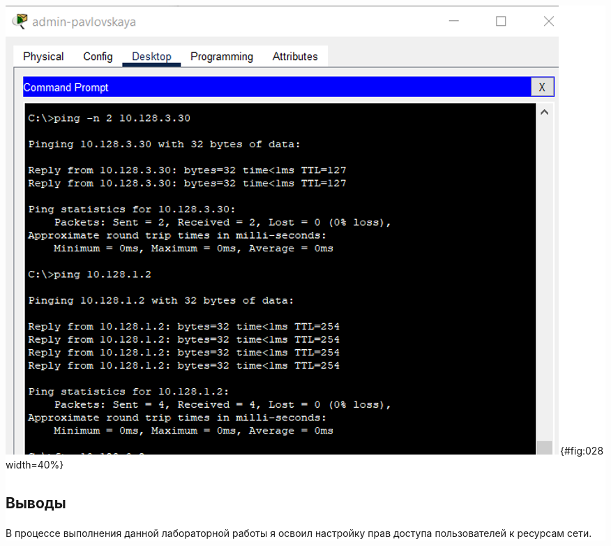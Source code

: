 ![Проверка корректности настроенного доступа](image/28.png){#fig:028 width=40%}

## Выводы

В процессе выполнения данной лабораторной работы я освоил настройку прав доступа пользователей к ресурсам сети.

